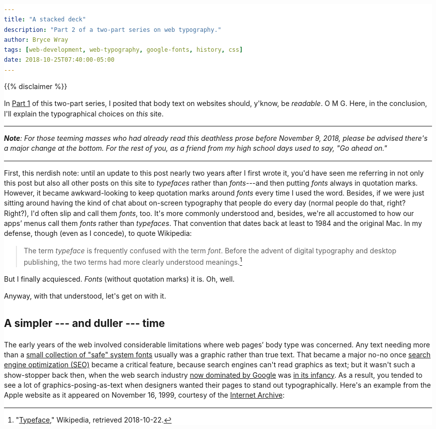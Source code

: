 ```yaml
---
title: "A stacked deck"
description: "Part 2 of a two-part series on web typography."
author: Bryce Wray
tags: [web-development, web-typography, google-fonts, history, css]
date: 2018-10-25T07:40:00-05:00
---
```


{{% disclaimer %}}

In [Part 1](/posts/2018/10/web-typography-part-1/) of this two-part series, I posited that body text on websites should, y'know, be _readable_. O&nbsp;M&nbsp;G. Here, in the conclusion, I'll explain the typographical choices on _this_ site.

----

_**Note**: For those teeming masses who had already read this deathless prose before November 9, 2018, please be advised there's a major change at the bottom. For the rest of you, as a friend from my high school days used to say, "Go ahead on."_

----

First, this nerdish note: until an update to this post nearly two years after I first wrote it, you'd have seen me referring in not only this post but also all other posts on this site to _typefaces_ rather than _fonts_---and then putting _fonts_ always in quotation marks. However, it became awkward-looking to keep  quotation marks around _fonts_ every time I used the word. Besides, if we were just sitting around having the kind of chat about on-screen typography that people do every day (normal people do that, right? Right?), I'd often slip and call them _fonts_, too. It's more commonly understood and, besides, we're all accustomed to how our apps’ menus call them _fonts_ rather than _typefaces_. That convention that dates back at least to 1984 and the original Mac. In my defense, though (even as I concede), to quote Wikipedia:

> The term _typeface_ is frequently confused with the term _font_. Before the advent of digital typography and desktop publishing, the two terms had more clearly understood meanings.[^1]

But I finally acquiesced. *Fonts* (without quotation marks) it is. Oh, well.

Anyway, with that understood, let's get on with it.

## A simpler --- and duller --- time

The early years of the web involved considerable limitations where web pages’ body type was concerned. Any text needing more than a [small collection of "safe" system fonts](http://web.mit.edu/jmorzins/www/fonts.html) usually was a graphic rather than true text. That became a major no-no once [search engine optimization (SEO)](https://moz.com/beginners-guide-to-seo) became a critical feature, because search engines can't read graphics as text; but it wasn't such a show-stopper back then, when the web search industry [now dominated by Google](http://www.visualcapitalist.com/this-chart-reveals-googles-true-dominance-over-the-web/) was [in its infancy](https://www.thehistoryofseo.com/The-Industry/Short_History_of_Early_Search_Engines.aspx). As a result, you tended to see a lot of graphics-posing-as-text when designers wanted their pages to stand out typographically. Here's an example from the Apple website as it appeared on November 16, 1999, courtesy of the [Internet Archive](https://archive.org):


[^1]:	"[Typeface](https://en.wikipedia.org/wiki/Typeface)," Wikipedia, retrieved 2018-10-22.
[^2]:	Unless you're using WordPress and the GeneratePress theme, in which case you can follow [Brian Jackson's advice](https://woorkup.com/system-font/).